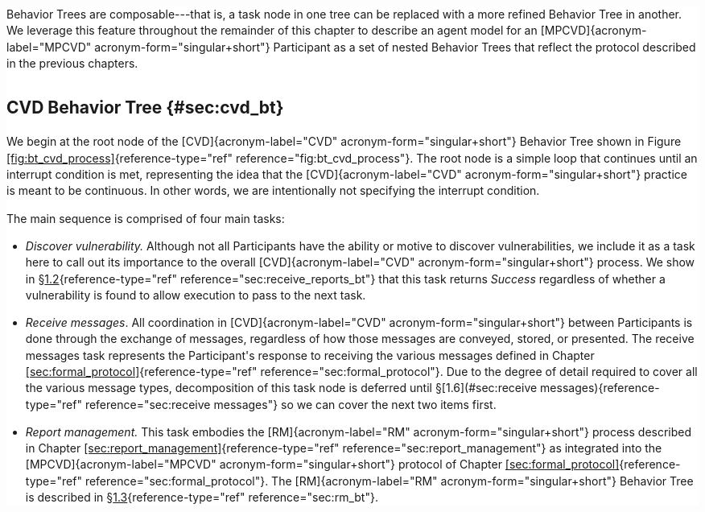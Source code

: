 Behavior Trees are composable---that is, a task node in one tree can be
replaced with a more refined Behavior Tree in another. We leverage this
feature throughout the remainder of this chapter to describe an agent
model for an [MPCVD]{acronym-label="MPCVD"
acronym-form="singular+short"} Participant as a set of nested Behavior
Trees that reflect the protocol described in the previous chapters.

## CVD Behavior Tree {#sec:cvd_bt}

We begin at the root node of the [CVD]{acronym-label="CVD"
acronym-form="singular+short"} Behavior Tree shown in Figure
[\[fig:bt_cvd_process\]](#fig:bt_cvd_process){reference-type="ref"
reference="fig:bt_cvd_process"}. The root node is a simple loop that
continues until an interrupt condition is met, representing the idea
that the [CVD]{acronym-label="CVD" acronym-form="singular+short"}
practice is meant to be continuous. In other words, we are intentionally
not specifying the interrupt condition.

The main sequence is comprised of four main tasks:

-   *Discover vulnerability.* Although not all Participants have the
    ability or motive to discover vulnerabilities, we include it as a
    task here to call out its importance to the overall
    [CVD]{acronym-label="CVD" acronym-form="singular+short"} process. We
    show in §[1.2](#sec:receive_reports_bt){reference-type="ref"
    reference="sec:receive_reports_bt"} that this task returns *Success*
    regardless of whether a vulnerability is found to allow execution to
    pass to the next task.

-   *Receive messages*. All coordination in [CVD]{acronym-label="CVD"
    acronym-form="singular+short"} between Participants is done through
    the exchange of messages, regardless of how those messages are
    conveyed, stored, or presented. The receive messages task represents
    the Participant's response to receiving the various messages defined
    in Chapter
    [\[sec:formal_protocol\]](#sec:formal_protocol){reference-type="ref"
    reference="sec:formal_protocol"}. Due to the degree of detail
    required to cover all the various message types, decomposition of
    this task node is deferred until
    §[1.6](#sec:receive messages){reference-type="ref"
    reference="sec:receive messages"} so we can cover the next two items
    first.

-   *Report management.* This task embodies the [RM]{acronym-label="RM"
    acronym-form="singular+short"} process described in Chapter
    [\[sec:report_management\]](#sec:report_management){reference-type="ref"
    reference="sec:report_management"} as integrated into the
    [MPCVD]{acronym-label="MPCVD" acronym-form="singular+short"}
    protocol of Chapter
    [\[sec:formal_protocol\]](#sec:formal_protocol){reference-type="ref"
    reference="sec:formal_protocol"}. The [RM]{acronym-label="RM"
    acronym-form="singular+short"} Behavior Tree is described in
    §[1.3](#sec:rm_bt){reference-type="ref" reference="sec:rm_bt"}.


[^1]: Corresponding to a Type 3 Zero Day Exploit as defined in §6.5.1 of